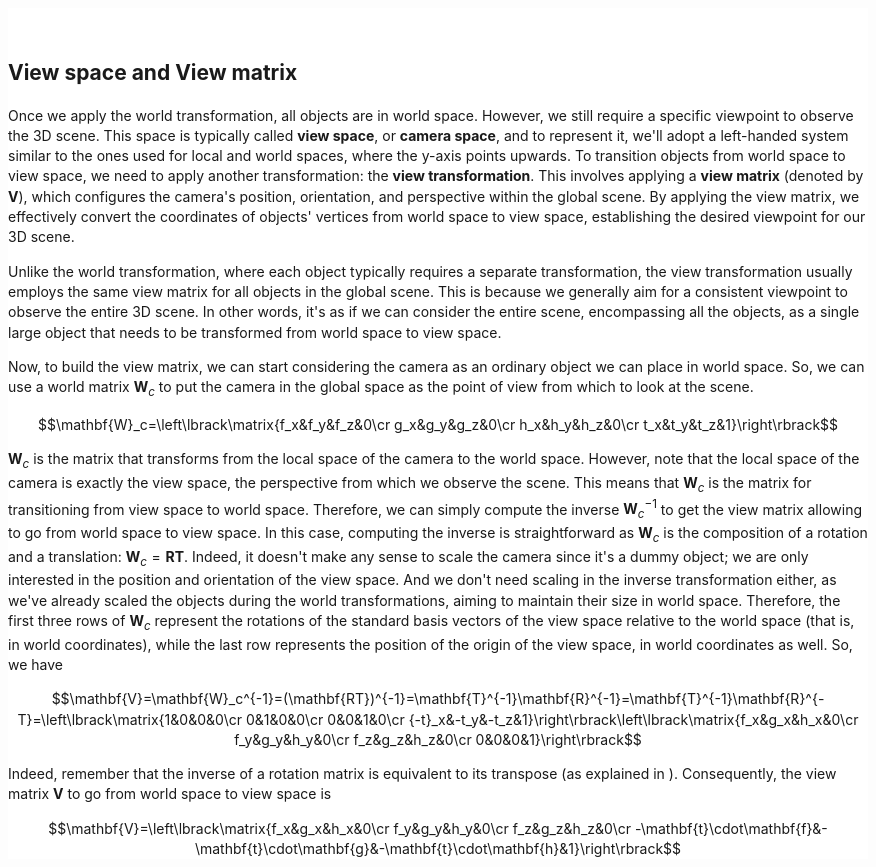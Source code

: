 <br>

## View space and View matrix 

Once we apply the world transformation, all objects are in world space. However, we still require a specific viewpoint to observe the 3D scene. This space is typically called **view space**, or **camera space**, and to represent it, we'll adopt a left-handed system similar to the ones used for local and world spaces, where the y-axis points upwards. To transition objects from world space to view space, we need to apply another transformation: the **view transformation**. This involves applying a **view matrix** (denoted by $\mathbf{V}$), which configures the camera's position, orientation, and perspective within the global scene. By applying the view matrix, we effectively convert the coordinates of objects' vertices from world space to view space, establishing the desired viewpoint for our 3D scene.

```{figure} images/04/view-space.png
```

Unlike the world transformation, where each object typically requires a separate transformation, the view transformation usually employs the same view matrix for all objects in the global scene. This is because we generally aim for a consistent viewpoint to observe the entire 3D scene. In other words, it's as if we can consider the entire scene, encompassing all the objects, as a single large object that needs to be transformed from world space to view space.

Now, to build the view matrix, we can start considering the camera as an ordinary object we can place in world space. So, we can use a world matrix $\mathbf{W}_c$ to put the camera in the global space as the point of view from which to look at the scene.

$$\mathbf{W}_c=\left\lbrack\matrix{f_x&f_y&f_z&0\cr g_x&g_y&g_z&0\cr h_x&h_y&h_z&0\cr t_x&t_y&t_z&1}\right\rbrack$$

$\mathbf{W}_c$ is the matrix that transforms from the local space of the camera to the world space. However, note that the local space of the camera is exactly the view space, the perspective from which we observe the scene. This means that $\mathbf{W}_c$ is the matrix for transitioning from view space to world space. Therefore, we can simply compute the inverse $\mathbf{W}_c^{-1}$ to get the view matrix allowing to go from world space to view space. In this case, computing the inverse is straightforward as $\mathbf{W}_c$ is the composition of a rotation and a translation: $\mathbf{W}_c=\mathbf{RT}$. Indeed, it doesn't make any sense to scale the camera since it's a dummy object; we are only interested in the position and orientation of the view space. And we don't need scaling in the inverse transformation either, as we've already scaled the objects during the world transformations, aiming to maintain their size in world space. Therefore, the first three rows of $\mathbf{W}_c$ represent the rotations of the standard basis vectors of the view space relative to the world space (that is, in world coordinates), while the last row represents the position of the origin of the view space, in world coordinates as well. So, we have

$$\mathbf{V}=\mathbf{W}_c^{-1}=(\mathbf{RT})^{-1}=\mathbf{T}^{-1}\mathbf{R}^{-1}=\mathbf{T}^{-1}\mathbf{R}^{-T}=\left\lbrack\matrix{1&0&0&0\cr 0&1&0&0\cr 0&0&1&0\cr {-t}_x&-t_y&-t_z&1}\right\rbrack\left\lbrack\matrix{f_x&g_x&h_x&0\cr f_y&g_y&h_y&0\cr f_z&g_z&h_z&0\cr 0&0&0&1}\right\rbrack$$

Indeed, remember that the inverse of a rotation matrix is equivalent to its transpose (as explained in [](matrices.md)). Consequently, the view matrix $\mathbf{V}$ to go from world space to view space is

$$\mathbf{V}=\left\lbrack\matrix{f_x&g_x&h_x&0\cr f_y&g_y&h_y&0\cr f_z&g_z&h_z&0\cr -\mathbf{t}\cdot\mathbf{f}&-\mathbf{t}\cdot\mathbf{g}&-\mathbf{t}\cdot\mathbf{h}&1}\right\rbrack$$
